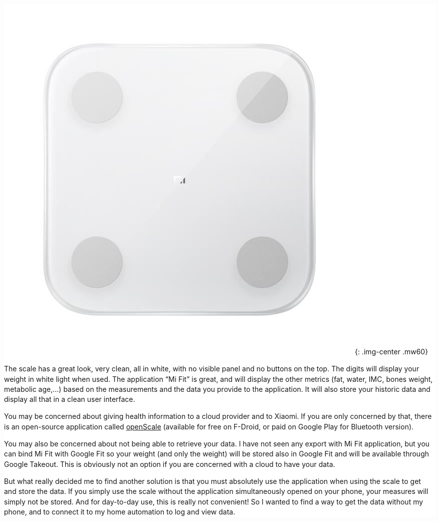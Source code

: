 ![](/files/xiaomi-mi-body-composition-scale-2-blanc.jpg){: .img-center .mw60} 

The scale has a great look, very clean, all in white, with no visible panel and no buttons on the top. The digits will display your weight in white light when used. The application “Mi Fit” is great, and will display the other metrics (fat, water, IMC, bones weight, metabolic age,…) based on the measurements and the data you provide to the application. It will also store your historic data and display all that in a clean user interface.

You may be concerned about giving health information to a cloud provider and to Xiaomi. If you are only concerned by that, there is an open-source application called [openScale](https://github.com/oliexdev/openScale) (available for free on F-Droid, or paid on Google Play for Bluetooth version).

You may also be concerned about not being able to retrieve your data. I have not seen any export with Mi Fit application, but you can bind Mi Fit with Google Fit so your weight (and only the weight) will be stored also in Google Fit and will be available through Google Takeout. This is obviously not an option if you are concerned with a cloud to have your data.

But what really decided me to find another solution is that you must absolutely use the application when using the scale to get and store the data. If you simply use the scale without the application simultaneously opened on your phone, your measures will simply not be stored. And for day-to-day use, this is really not convenient! So I wanted to find a way to get the data without my phone, and to connect it to my home automation to log and view data.
